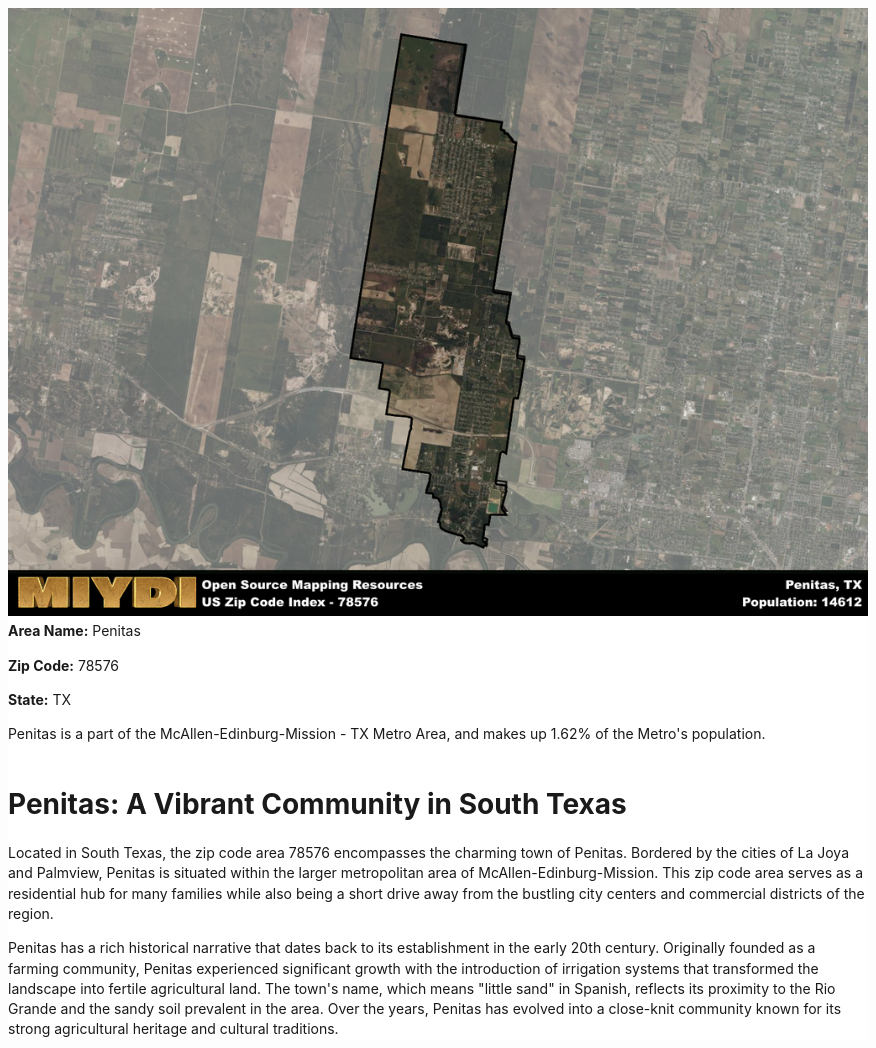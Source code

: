 ![Image Alt Text](../_images/78576.png)
**Area Name:** Penitas

**Zip Code:** 78576

**State:** TX

Penitas is a part of the McAllen-Edinburg-Mission - TX Metro Area, and makes up 1.62% of the Metro's population.  

# Penitas: A Vibrant Community in South Texas  

Located in South Texas, the zip code area 78576 encompasses the charming town of Penitas. Bordered by the cities of La Joya and Palmview, Penitas is situated within the larger metropolitan area of McAllen-Edinburg-Mission. This zip code area serves as a residential hub for many families while also being a short drive away from the bustling city centers and commercial districts of the region.  

Penitas has a rich historical narrative that dates back to its establishment in the early 20th century. Originally founded as a farming community, Penitas experienced significant growth with the introduction of irrigation systems that transformed the landscape into fertile agricultural land. The town's name, which means "little sand" in Spanish, reflects its proximity to the Rio Grande and the sandy soil prevalent in the area. Over the years, Penitas has evolved into a close-knit community known for its strong agricultural heritage and cultural traditions.  
